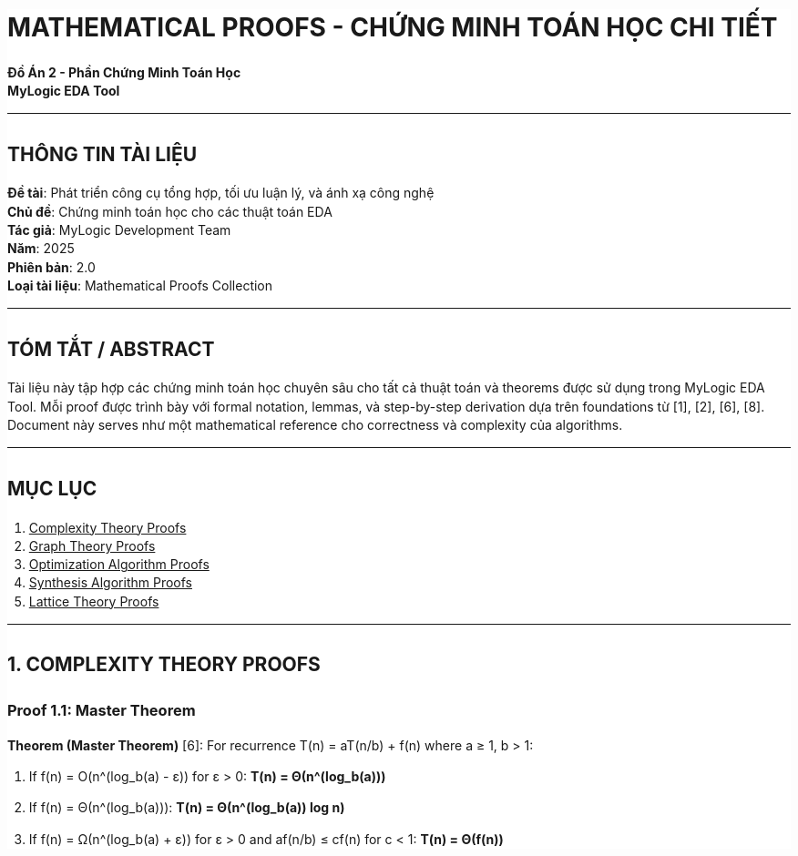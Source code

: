 # MATHEMATICAL PROOFS - CHỨNG MINH TOÁN HỌC CHI TIẾT

**Đồ Án 2 - Phần Chứng Minh Toán Học**  
**MyLogic EDA Tool**

---

## THÔNG TIN TÀI LIỆU

**Đề tài**: Phát triển công cụ tổng hợp, tối ưu luận lý, và ánh xạ công nghệ  
**Chủ đề**: Chứng minh toán học cho các thuật toán EDA  
**Tác giả**: MyLogic Development Team  
**Năm**: 2025  
**Phiên bản**: 2.0  
**Loại tài liệu**: Mathematical Proofs Collection

---

## TÓM TẮT / ABSTRACT

Tài liệu này tập hợp các chứng minh toán học chuyên sâu cho tất cả thuật toán và theorems được sử dụng trong MyLogic EDA Tool. Mỗi proof được trình bày với formal notation, lemmas, và step-by-step derivation dựa trên foundations từ [1], [2], [6], [8]. Document này serves như một mathematical reference cho correctness và complexity của algorithms.

---

## MỤC LỤC

1. [Complexity Theory Proofs](#1-complexity-theory-proofs)
2. [Graph Theory Proofs](#2-graph-theory-proofs)
3. [Optimization Algorithm Proofs](#3-optimization-algorithm-proofs)
4. [Synthesis Algorithm Proofs](#4-synthesis-algorithm-proofs)
5. [Lattice Theory Proofs](#5-lattice-theory-proofs)

---

## 1. COMPLEXITY THEORY PROOFS

### Proof 1.1: Master Theorem

**Theorem (Master Theorem)** [6]:
For recurrence T(n) = aT(n/b) + f(n) where a ≥ 1, b > 1:

1. If f(n) = O(n^(log_b(a) - ε)) for ε > 0:
   **T(n) = Θ(n^(log_b(a)))**

2. If f(n) = Θ(n^(log_b(a))):
   **T(n) = Θ(n^(log_b(a)) log n)**

3. If f(n) = Ω(n^(log_b(a) + ε)) for ε > 0 and af(n/b) ≤ cf(n) for c < 1:
   **T(n) = Θ(f(n))**

